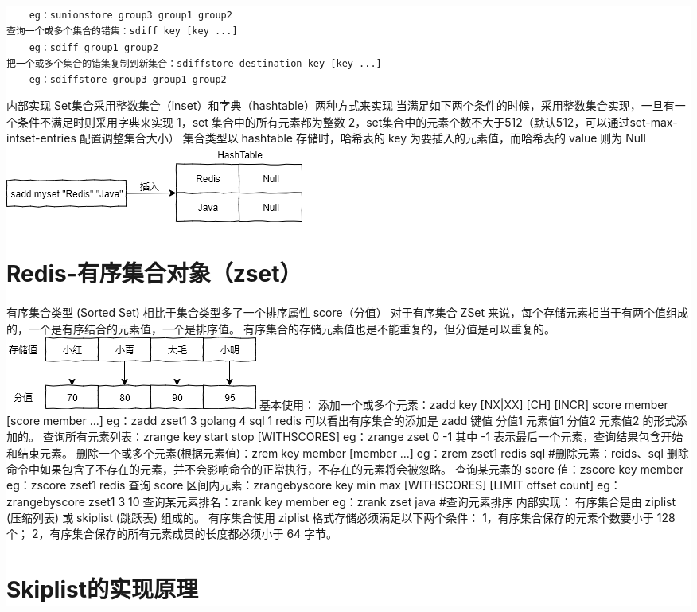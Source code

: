         eg：sunionstore group3 group1 group2
    查询一个或多个集合的错集：sdiff key [key ...]
        eg：sdiff group1 group2
    把一个或多个集合的错集复制到新集合：sdiffstore destination key [key ...]
        eg：sdiffstore group3 group1 group2
内部实现
    Set集合采用整数集合（inset）和字典（hashtable）两种方式来实现
    当满足如下两个条件的时候，采用整数集合实现，一旦有一个条件不满足时则采用字典来实现
        1，set 集合中的所有元素都为整数
        2，set集合中的元素个数不大于512（默认512，可以通过set-max-intset-entries 配置调整集合大小）
    集合类型以 hashtable 存储时，哈希表的 key 为要插入的元素值，而哈希表的 value 则为 Null
    ![img.png](images/hashtable.png)
# Redis-有序集合对象（zset）
有序集合类型 (Sorted Set) 相比于集合类型多了一个排序属性 score（分值）
对于有序集合 ZSet 来说，每个存储元素相当于有两个值组成的，一个是有序结合的元素值，一个是排序值。
有序集合的存储元素值也是不能重复的，但分值是可以重复的。
![img.png](images/有序集合zSet结构.png)
基本使用：
    添加一个或多个元素：zadd key [NX|XX] [CH] [INCR] score member [score member ...]
        eg：zadd zset1 3 golang 4 sql 1 redis
        可以看出有序集合的添加是 zadd 键值 分值1 元素值1 分值2 元素值2 的形式添加的。
    查询所有元素列表：zrange key start stop [WITHSCORES]
        eg：zrange zset 0 -1
        其中 -1 表示最后一个元素，查询结果包含开始和结束元素。
    删除一个或多个元素(根据元素值)：zrem key member [member ...]
        eg：zrem zset1 redis sql #删除元素：reids、sql
        删除命令中如果包含了不存在的元素，并不会影响命令的正常执行，不存在的元素将会被忽略。
    查询某元素的 score 值：zscore key member
        eg：zscore zset1 redis
    查询 score 区间内元素：zrangebyscore key min max [WITHSCORES] [LIMIT offset count]
        eg：zrangebyscore zset1 3 10
    查询某元素排名：zrank key member
        eg：zrank zset java #查询元素排序
内部实现：
    有序集合是由 ziplist (压缩列表) 或 skiplist (跳跃表) 组成的。
    有序集合使用 ziplist 格式存储必须满足以下两个条件：
        1，有序集合保存的元素个数要小于 128 个；
        2，有序集合保存的所有元素成员的长度都必须小于 64 字节。
# Skiplist的实现原理